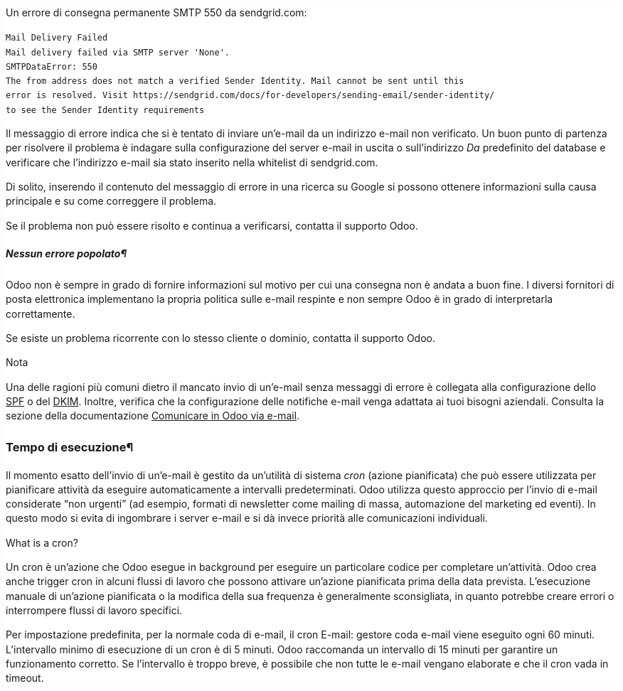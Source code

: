 Un errore di consegna permanente SMTP 550 da sendgrid.com:
    
    
    Mail Delivery Failed
    Mail delivery failed via SMTP server 'None'.
    SMTPDataError: 550
    The from address does not match a verified Sender Identity. Mail cannot be sent until this
    error is resolved. Visit https://sendgrid.com/docs/for-developers/sending-email/sender-identity/
    to see the Sender Identity requirements
    

Il messaggio di errore indica che si è tentato di inviare un’e-mail da un indirizzo e-mail non verificato. Un buon punto di partenza per risolvere il problema è indagare sulla configurazione del server e-mail in uscita o sull’indirizzo _Da_ predefinito del database e verificare che l’indirizzo e-mail sia stato inserito nella whitelist di sendgrid.com.

Di solito, inserendo il contenuto del messaggio di errore in una ricerca su Google si possono ottenere informazioni sulla causa principale e su come correggere il problema.

Se il problema non può essere risolto e continua a verificarsi, contatta il supporto Odoo.

##### Nessun errore popolato¶

Odoo non è sempre in grado di fornire informazioni sul motivo per cui una consegna non è andata a buon fine. I diversi fornitori di posta elettronica implementano la propria politica sulle e-mail respinte e non sempre Odoo è in grado di interpretarla correttamente.

Se esiste un problema ricorrente con lo stesso cliente o dominio, contatta il supporto Odoo.

Nota

Una delle ragioni più comuni dietro il mancato invio di un’e-mail senza messaggi di errore è collegata alla configurazione dello [SPF](email_domain.html#email-domain-spf) o del [DKIM](email_domain.html#email-domain-dkim). Inoltre, verifica che la configurazione delle notifiche e-mail venga adattata ai tuoi bisogni aziendali. Consulta la sezione della documentazione [Comunicare in Odoo via e-mail](../email_communication.html).

### Tempo di esecuzione¶

Il momento esatto dell’invio di un’e-mail è gestito da un’utilità di sistema _cron_ (azione pianificata) che può essere utilizzata per pianificare attività da eseguire automaticamente a intervalli predeterminati. Odoo utilizza questo approccio per l’invio di e-mail considerate “non urgenti” (ad esempio, formati di newsletter come mailing di massa, automazione del marketing ed eventi). In questo modo si evita di ingombrare i server e-mail e si dà invece priorità alle comunicazioni individuali.

What is a cron?

Un cron è un’azione che Odoo esegue in background per eseguire un particolare codice per completare un’attività. Odoo crea anche trigger cron in alcuni flussi di lavoro che possono attivare un’azione pianificata prima della data prevista. L’esecuzione manuale di un’azione pianificata o la modifica della sua frequenza è generalmente sconsigliata, in quanto potrebbe creare errori o interrompere flussi di lavoro specifici.

Per impostazione predefinita, per la normale coda di e-mail, il cron E-mail: gestore coda e-mail viene eseguito ogni 60 minuti. L’intervallo minimo di esecuzione di un cron è di 5 minuti. Odoo raccomanda un intervallo di 15 minuti per garantire un funzionamento corretto. Se l’intervallo è troppo breve, è possibile che non tutte le e-mail vengano elaborate e che il cron vada in timeout.
